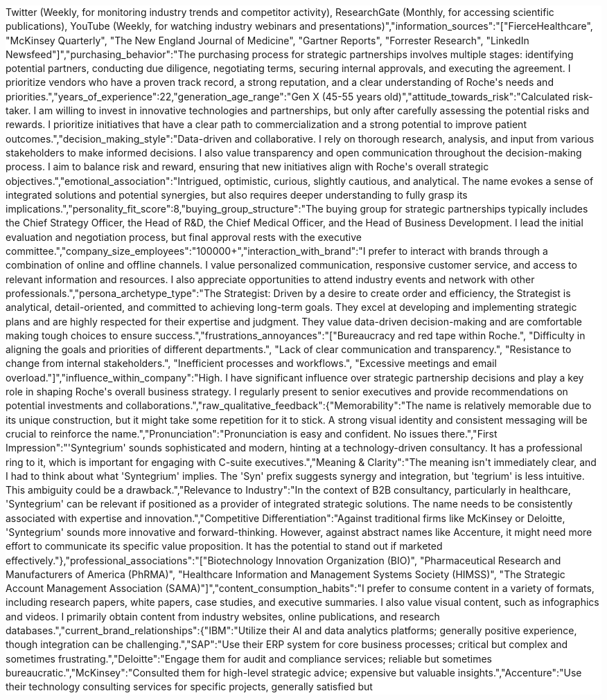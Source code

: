 Twitter (Weekly, for monitoring industry trends and competitor activity), ResearchGate (Monthly, for accessing scientific publications), YouTube (Weekly, for watching industry webinars and presentations)","information_sources":"[\"FierceHealthcare\", \"McKinsey Quarterly\", \"The New England Journal of Medicine\", \"Gartner Reports\", \"Forrester Research\", \"LinkedIn Newsfeed\"]","purchasing_behavior":"The purchasing process for strategic partnerships involves multiple stages: identifying potential partners, conducting due diligence, negotiating terms, securing internal approvals, and executing the agreement. I prioritize vendors who have a proven track record, a strong reputation, and a clear understanding of Roche's needs and priorities.","years_of_experience":22,"generation_age_range":"Gen X (45-55 years old)","attitude_towards_risk":"Calculated risk-taker. I am willing to invest in innovative technologies and partnerships, but only after carefully assessing the potential risks and rewards. I prioritize initiatives that have a clear path to commercialization and a strong potential to improve patient outcomes.","decision_making_style":"Data-driven and collaborative. I rely on thorough research, analysis, and input from various stakeholders to make informed decisions. I also value transparency and open communication throughout the decision-making process. I aim to balance risk and reward, ensuring that new initiatives align with Roche's overall strategic objectives.","emotional_association":"Intrigued, optimistic, curious, slightly cautious, and analytical. The name evokes a sense of integrated solutions and potential synergies, but also requires deeper understanding to fully grasp its implications.","personality_fit_score":8,"buying_group_structure":"The buying group for strategic partnerships typically includes the Chief Strategy Officer, the Head of R&D, the Chief Medical Officer, and the Head of Business Development. I lead the initial evaluation and negotiation process, but final approval rests with the executive committee.","company_size_employees":"100000+","interaction_with_brand":"I prefer to interact with brands through a combination of online and offline channels. I value personalized communication, responsive customer service, and access to relevant information and resources. I also appreciate opportunities to attend industry events and network with other professionals.","persona_archetype_type":"The Strategist: Driven by a desire to create order and efficiency, the Strategist is analytical, detail-oriented, and committed to achieving long-term goals. They excel at developing and implementing strategic plans and are highly respected for their expertise and judgment. They value data-driven decision-making and are comfortable making tough choices to ensure success.","frustrations_annoyances":"[\"Bureaucracy and red tape within Roche.\", \"Difficulty in aligning the goals and priorities of different departments.\", \"Lack of clear communication and transparency.\", \"Resistance to change from internal stakeholders.\", \"Inefficient processes and workflows.\", \"Excessive meetings and email overload.\"]","influence_within_company":"High. I have significant influence over strategic partnership decisions and play a key role in shaping Roche's overall business strategy. I regularly present to senior executives and provide recommendations on potential investments and collaborations.","raw_qualitative_feedback":{"Memorability":"The name is relatively memorable due to its unique construction, but it might take some repetition for it to stick. A strong visual identity and consistent messaging will be crucial to reinforce the name.","Pronunciation":"Pronunciation is easy and confident. No issues there.","First Impression":"'Syntegrium' sounds sophisticated and modern, hinting at a technology-driven consultancy. It has a professional ring to it, which is important for engaging with C-suite executives.","Meaning & Clarity":"The meaning isn't immediately clear, and I had to think about what 'Syntegrium' implies. The 'Syn' prefix suggests synergy and integration, but 'tegrium' is less intuitive. This ambiguity could be a drawback.","Relevance to Industry":"In the context of B2B consultancy, particularly in healthcare, 'Syntegrium' can be relevant if positioned as a provider of integrated strategic solutions. The name needs to be consistently associated with expertise and innovation.","Competitive Differentiation":"Against traditional firms like McKinsey or Deloitte, 'Syntegrium' sounds more innovative and forward-thinking. However, against abstract names like Accenture, it might need more effort to communicate its specific value proposition. It has the potential to stand out if marketed effectively."},"professional_associations":"[\"Biotechnology Innovation Organization (BIO)\", \"Pharmaceutical Research and Manufacturers of America (PhRMA)\", \"Healthcare Information and Management Systems Society (HIMSS)\", \"The Strategic Account Management Association (SAMA)\"]","content_consumption_habits":"I prefer to consume content in a variety of formats, including research papers, white papers, case studies, and executive summaries. I also value visual content, such as infographics and videos. I primarily obtain content from industry websites, online publications, and research databases.","current_brand_relationships":{"IBM":"Utilize their AI and data analytics platforms; generally positive experience, though integration can be challenging.","SAP":"Use their ERP system for core business processes; critical but complex and sometimes frustrating.","Deloitte":"Engage them for audit and compliance services; reliable but sometimes bureaucratic.","McKinsey":"Consulted them for high-level strategic advice; expensive but valuable insights.","Accenture":"Use their technology consulting services for specific projects, generally satisfied but